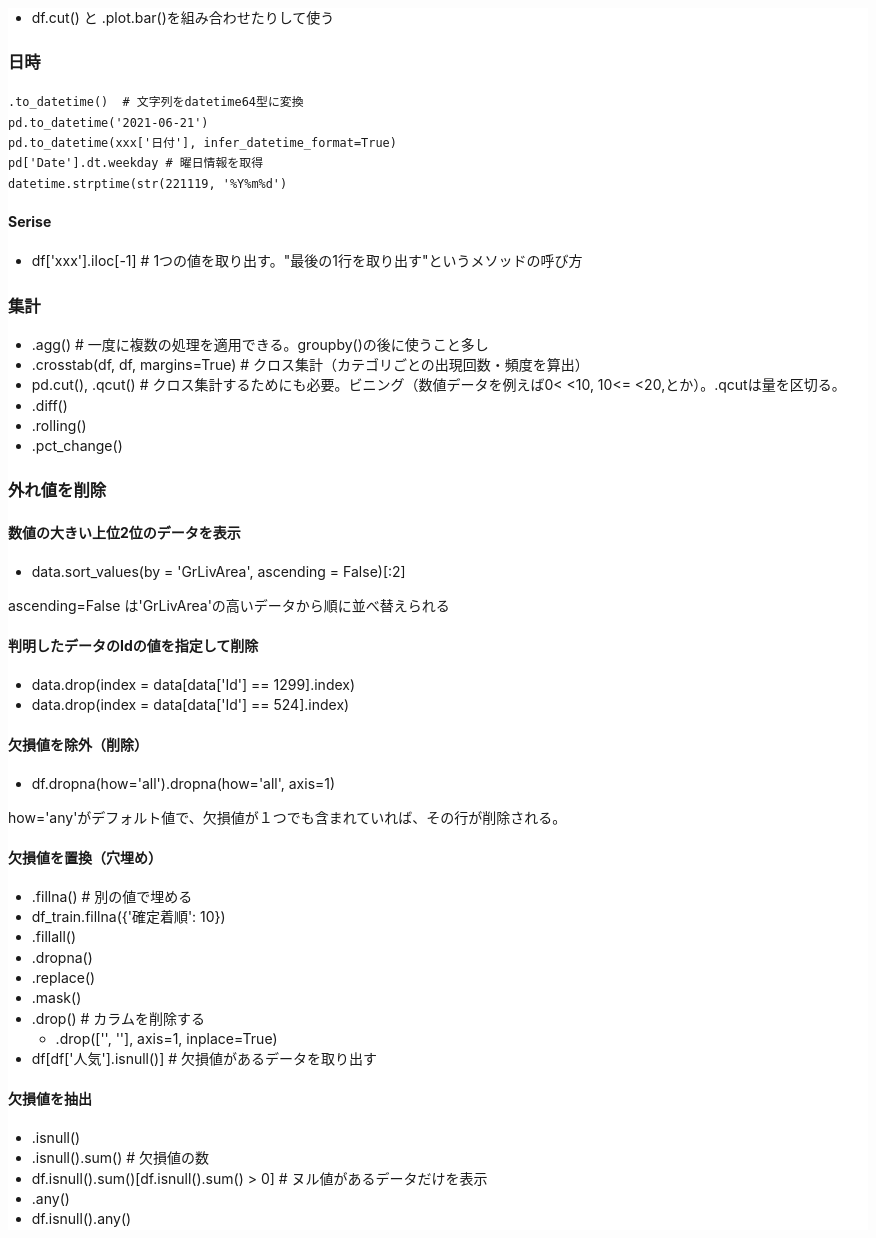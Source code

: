 - df.cut() と .plot.bar()を組み合わせたりして使う

### 日時

	.to_datetime()  # 文字列をdatetime64型に変換
	pd.to_datetime('2021-06-21')
	pd.to_datetime(xxx['日付'], infer_datetime_format=True)
	pd['Date'].dt.weekday # 曜日情報を取得
	datetime.strptime(str(221119, '%Y%m%d')

#### Serise

- df['xxx'].iloc[-1] # 1つの値を取り出す。"最後の1行を取り出す"というメソッドの呼び方

### 集計
- .agg() # 一度に複数の処理を適用できる。groupby()の後に使うこと多し
- .crosstab(df, df, margins=True) # クロス集計（カテゴリごとの出現回数・頻度を算出）
- pd.cut(), .qcut() # クロス集計するためにも必要。ビニング（数値データを例えば0< <10, 10<= <20,とか）。.qcutは量を区切る。
- .diff()
- .rolling()
- .pct_change()


### 外れ値を削除

#### 数値の大きい上位2位のデータを表示

- data.sort_values(by = 'GrLivArea', ascending = False)[:2]

ascending=False は'GrLivArea'の高いデータから順に並べ替えられる

#### 判明したデータのIdの値を指定して削除

- data.drop(index = data[data['Id'] == 1299].index)
- data.drop(index = data[data['Id'] == 524].index)

#### 欠損値を除外（削除）

- df.dropna(how='all').dropna(how='all', axis=1)

how='any'がデフォルト値で、欠損値が１つでも含まれていれば、その行が削除される。

#### 欠損値を置換（穴埋め）

- .fillna() # 別の値で埋める
- df_train.fillna({'確定着順': 10})
- .fillall()
- .dropna()
- .replace()
- .mask()
- .drop() # カラムを削除する
  - .drop(['', ''], axis=1, inplace=True)
- df[df['人気'].isnull()] # 欠損値があるデータを取り出す


#### 欠損値を抽出
- .isnull()
- .isnull().sum() # 欠損値の数
- df.isnull().sum()[df.isnull().sum() > 0] # ヌル値があるデータだけを表示
- .any()
- df.isnull().any()
